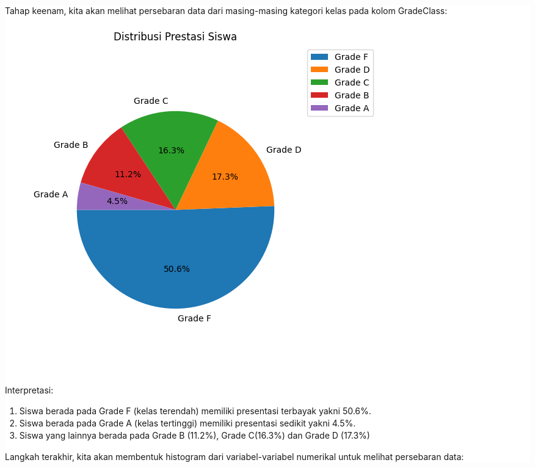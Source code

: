 Tahap keenam, kita akan melihat persebaran data dari masing-masing kategori kelas pada kolom GradeClass:

![distribusi-prestasi-siswa](https://github.com/sang-ichal/Submission_Predictive_Analytics/blob/main/image/distribusi-prestasi-siswa.png?raw=true)<br>
Interpretasi:
1. Siswa berada pada Grade F (kelas terendah) memiliki presentasi terbayak yakni 50.6%.
2. Siswa berada pada Grade A (kelas tertinggi) memiliki presentasi sedikit yakni 4.5%.
3. Siswa yang lainnya berada pada Grade B (11.2%), Grade C(16.3%) dan Grade D (17.3%)

Langkah terakhir, kita akan membentuk histogram dari variabel-variabel numerikal untuk melihat persebaran data:
